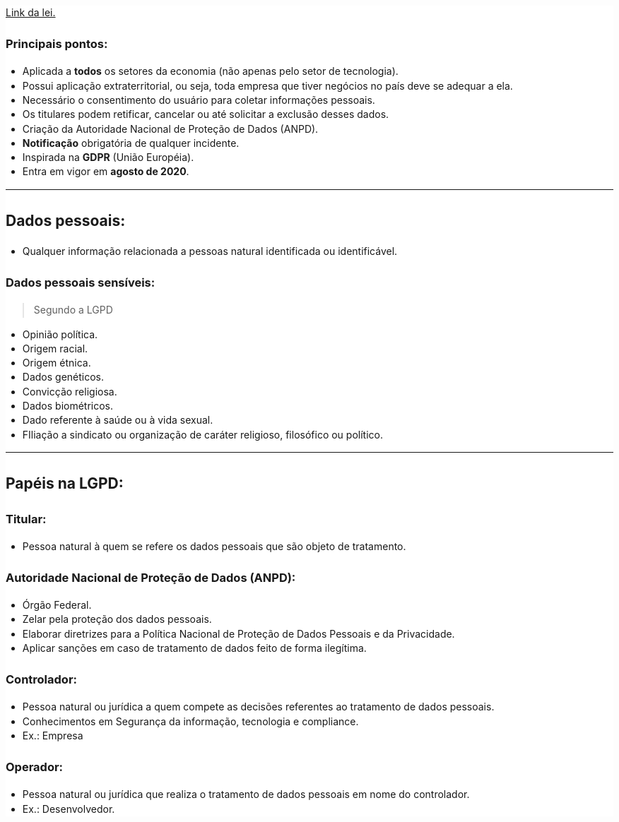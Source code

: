 [Link da lei.](http://www.planalto.gov.br/ccivil_03/_ato2015-2018/2018/lei/L13709compilado.htm)

### Principais pontos:
- Aplicada a **todos** os setores da economia (não apenas pelo setor de tecnologia).
- Possui aplicação extraterritorial, ou seja, toda empresa que tiver negócios no país deve se adequar a ela.
- Necessário o consentimento do usuário para coletar informações pessoais.
- Os titulares podem retificar, cancelar ou até solicitar a exclusão desses dados.
- Criação da Autoridade Nacional de Proteção de Dados (ANPD).
- **Notificação** obrigatória de qualquer incidente.
- Inspirada na **GDPR** (União Européia).
- Entra em vigor em **agosto de 2020**.

---

## Dados pessoais:
- Qualquer informação relacionada a pessoas natural identificada ou identificável.

### Dados pessoais sensíveis:
> Segundo a LGPD
- Opinião política.
- Origem racial.
- Origem étnica.
- Dados genéticos.
- Convicção religiosa.
- Dados biométricos.
- Dado referente à saúde ou à vida sexual.
- FIliação a sindicato ou organização de caráter religioso, filosófico ou político.

---

## Papéis na LGPD:

### Titular:
- Pessoa natural à quem se refere os dados pessoais que são objeto de tratamento.

### Autoridade Nacional de Proteção de Dados (ANPD):
- Órgão Federal.
- Zelar pela proteção dos dados pessoais.
- Elaborar diretrizes para a Política Nacional de Proteção de Dados Pessoais e da Privacidade.
- Aplicar sanções em caso de tratamento de dados feito de forma ilegítima.

### Controlador:
- Pessoa natural ou jurídica a quem compete as decisões referentes ao tratamento de dados pessoais.
- Conhecimentos em Segurança da informação, tecnologia e compliance.
- Ex.: Empresa

### Operador:
- Pessoa natural ou jurídica que realiza o tratamento de dados pessoais em nome do controlador.
- Ex.: Desenvolvedor.
